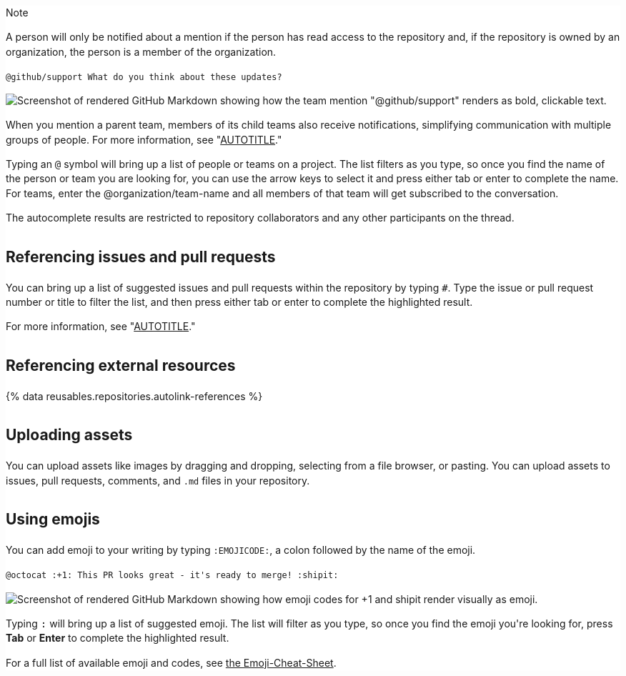 > [!NOTE]
> A person will only be notified about a mention if the person has read access to the repository and, if the repository is owned by an organization, the person is a member of the organization.

`@github/support What do you think about these updates?`

![Screenshot of rendered GitHub Markdown showing how the team mention "@github/support" renders as bold, clickable text.](/assets/images/help/writing/mention-rendered.png)

When you mention a parent team, members of its child teams also receive notifications, simplifying communication with multiple groups of people. For more information, see "[AUTOTITLE](/organizations/organizing-members-into-teams/about-teams)."

Typing an <kbd>@</kbd> symbol will bring up a list of people or teams on a project. The list filters as you type, so once you find the name of the person or team you are looking for, you can use the arrow keys to select it and press either tab or enter to complete the name. For teams, enter the @organization/team-name and all members of that team will get subscribed to the conversation.

The autocomplete results are restricted to repository collaborators and any other participants on the thread.

## Referencing issues and pull requests

You can bring up a list of suggested issues and pull requests within the repository by typing <kbd>#</kbd>. Type the issue or pull request number or title to filter the list, and then press either tab or enter to complete the highlighted result.

For more information, see "[AUTOTITLE](/get-started/writing-on-github/working-with-advanced-formatting/autolinked-references-and-urls)."

## Referencing external resources

{% data reusables.repositories.autolink-references %}

## Uploading assets

You can upload assets like images by dragging and dropping, selecting from a file browser, or pasting. You can upload assets to issues, pull requests, comments, and `.md` files in your repository.

## Using emojis

You can add emoji to your writing by typing `:EMOJICODE:`, a colon followed by the name of the emoji.

`@octocat :+1: This PR looks great - it's ready to merge! :shipit:`

![Screenshot of rendered GitHub Markdown showing how emoji codes for +1 and shipit render visually as emoji.](/assets/images/help/writing/emoji-rendered.png)

Typing <kbd>:</kbd> will bring up a list of suggested emoji. The list will filter as you type, so once you find the emoji you're looking for, press **Tab** or **Enter** to complete the highlighted result.

For a full list of available emoji and codes, see [the Emoji-Cheat-Sheet](https://github.com/ikatyang/emoji-cheat-sheet/blob/master/README.md).


[^1]: My reference.
[^2]: To add line breaks within a footnote, prefix new lines with 2 spaces.